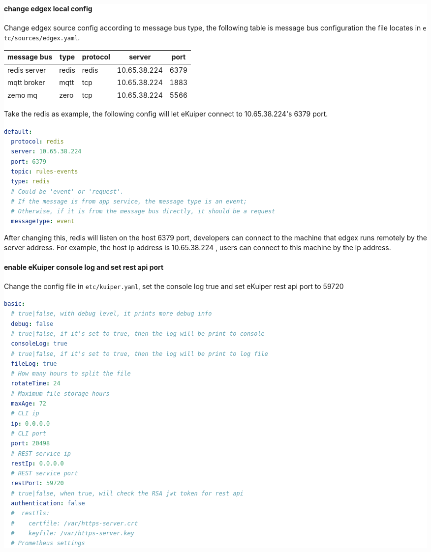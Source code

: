 #### change edgex local config

Change edgex source config according to message bus type, the following table is message bus configuration
the file locates in `etc/sources/edgex.yaml`.

| message bus   | type  | protocol | server       | port |
|---------------|-------|----------|--------------|------|
| redis  server | redis | redis    | 10.65.38.224 | 6379 |
| mqtt  broker  | mqtt  | tcp      | 10.65.38.224 | 1883 |
| zemo mq       | zero  | tcp      | 10.65.38.224 | 5566 |

Take the redis as example, the following config will let eKuiper connect to 10.65.38.224's 6379 port.

```yaml
default:
  protocol: redis
  server: 10.65.38.224
  port: 6379
  topic: rules-events
  type: redis
  # Could be 'event' or 'request'.
  # If the message is from app service, the message type is an event;
  # Otherwise, if it is from the message bus directly, it should be a request
  messageType: event
```

After changing this, redis will listen on the host 6379 port, developers can connect to the machine that edgex runs
remotely by the server address.
For example, the host ip address is 10.65.38.224 , users can connect to this machine by the ip address.

#### enable eKuiper console log and set rest api port

Change the config file in `etc/kuiper.yaml`, set the console log true and set eKuiper rest api port to 59720

```yaml
basic:
  # true|false, with debug level, it prints more debug info
  debug: false
  # true|false, if it's set to true, then the log will be print to console
  consoleLog: true
  # true|false, if it's set to true, then the log will be print to log file
  fileLog: true
  # How many hours to split the file
  rotateTime: 24
  # Maximum file storage hours
  maxAge: 72
  # CLI ip
  ip: 0.0.0.0
  # CLI port
  port: 20498
  # REST service ip
  restIp: 0.0.0.0
  # REST service port
  restPort: 59720
  # true|false, when true, will check the RSA jwt token for rest api
  authentication: false
  #  restTls:
  #    certfile: /var/https-server.crt
  #    keyfile: /var/https-server.key
  # Prometheus settings
```